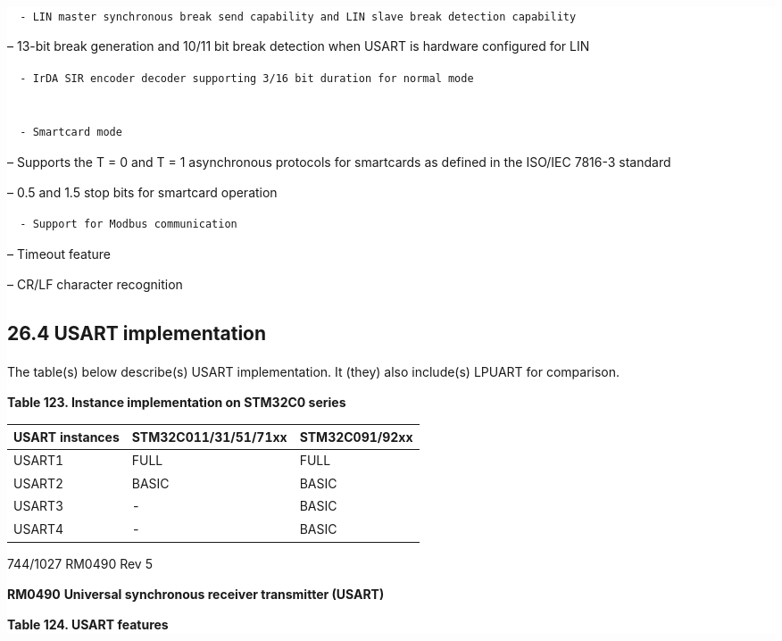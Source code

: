 
      - LIN master synchronous break send capability and LIN slave break detection capability


–
13-bit break generation and 10/11 bit break detection when USART is hardware
configured for LIN


      - IrDA SIR encoder decoder supporting 3/16 bit duration for normal mode


      - Smartcard mode


– Supports the T = 0 and T = 1 asynchronous protocols for smartcards as defined in
the ISO/IEC 7816-3 standard


–
0.5 and 1.5 stop bits for smartcard operation


      - Support for Modbus communication


– Timeout feature


–
CR/LF character recognition

## **26.4 USART implementation**


The table(s) below describe(s) USART implementation. It (they) also include(s) LPUART for
comparison.


**Table 123. Instance implementation on STM32C0 series**

|USART instances|STM32C011/31/51/71xx|STM32C091/92xx|
|---|---|---|
|USART1|FULL|FULL|
|USART2|BASIC|BASIC|
|USART3|-|BASIC|
|USART4|-|BASIC|



744/1027 RM0490 Rev 5


**RM0490** **Universal synchronous receiver transmitter (USART)**


**Table 124. USART features**






